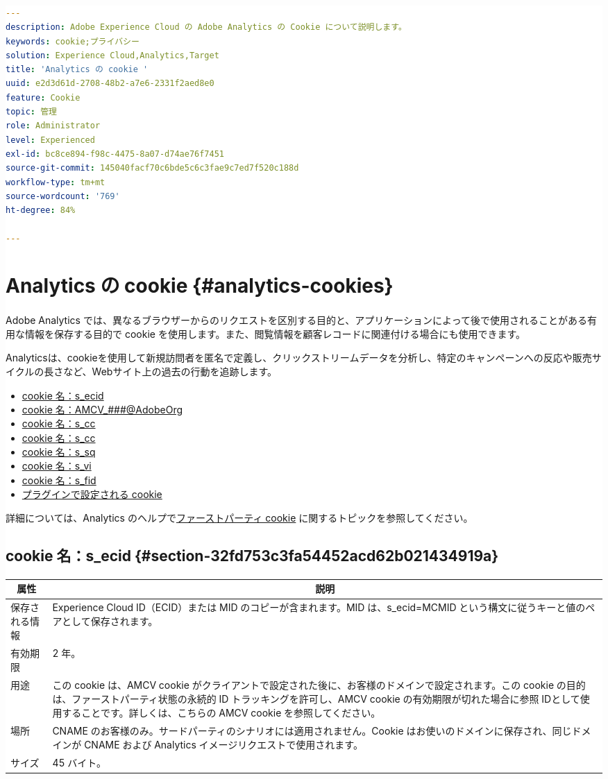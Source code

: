 ```yaml
---
description: Adobe Experience Cloud の Adobe Analytics の Cookie について説明します。
keywords: cookie;プライバシー
solution: Experience Cloud,Analytics,Target
title: 'Analytics の cookie '
uuid: e2d3d61d-2708-48b2-a7e6-2331f2aed8e0
feature: Cookie
topic: 管理
role: Administrator
level: Experienced
exl-id: bc8ce894-f98c-4475-8a07-d74ae76f7451
source-git-commit: 145040facf70c6bde5c6c3fae9c7ed7f520c188d
workflow-type: tm+mt
source-wordcount: '769'
ht-degree: 84%

---
```


# Analytics の cookie {#analytics-cookies}

Adobe Analytics では、異なるブラウザーからのリクエストを区別する目的と、アプリケーションによって後で使用されることがある有用な情報を保存する目的で cookie を使用します。また、閲覧情報を顧客レコードに関連付ける場合にも使用できます。

Analyticsは、cookieを使用して新規訪問者を匿名で定義し、クリックストリームデータを分析し、特定のキャンペーンへの反応や販売サイクルの長さなど、Webサイト上の過去の行動を追跡します。

* [cookie 名：s_ecid](cookies-mc.md#section-32fd753c3fa54452acd62b021434919a)
* [cookie 名：AMCV_###@AdobeOrg](cookies-mc.md#section-a12aa2a9296940ae82d8921b381b8fb0)
* [cookie 名：s_cc](cookies-analytics.md#section-03aa90aa7e36427b8cb12dc4a0f0291e)
* [cookie 名：s_cc](cookies-analytics.md#section-03aa90aa7e36427b8cb12dc4a0f0291e)
* [cookie 名：s_sq](cookies-analytics.md#section-8abfff3a302d494f81a3cfb91e3b09ff)
* [cookie 名：s_vi](cookies-analytics.md#section-5d50a078de444d12b7d927d68ff3b679)
* [cookie 名：s_fid](cookies-analytics.md#section-65e33f9bfc264959ac1513e2f4b10ac7)
* [プラグインで設定される cookie](cookies-analytics.md#section-a6b1cae8454945fab9eea5c7884c40fc)

詳細については、Analytics のヘルプで[ファーストパーティ cookie](cookies-first-party.md) に関するトピックを参照してください。

## cookie 名：s_ecid {#section-32fd753c3fa54452acd62b021434919a}

| 属性 | 説明 |
|--- |--- |
| 保存される情報 | Experience Cloud ID（ECID）または MID のコピーが含まれます。MID は、s_ecid=MCMID という構文に従うキーと値のペアとして保存されます。 | `<ECID>` |
| 有効期限 | 2 年。 |
| 用途 | この cookie は、AMCV cookie がクライアントで設定された後に、お客様のドメインで設定されます。この cookie の目的は、ファーストパーティ状態の永続的 ID トラッキングを許可し、AMCV cookie の有効期限が切れた場合に参照 IDとして使用することです。詳しくは、こちらの AMCV cookie を参照してください。 |
| 場所 | CNAME のお客様のみ。サードパーティのシナリオには適用されません。Cookie はお使いのドメインに保存され、同じドメインが CNAME および Analytics イメージリクエストで使用されます。 |
| サイズ | 45 バイト。 |
